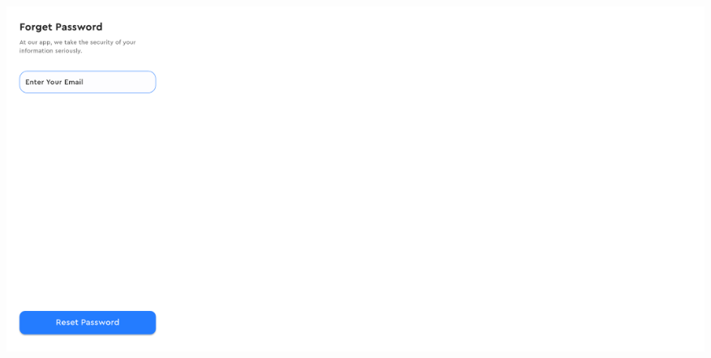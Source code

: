   <img src="https://raw.githubusercontent.com/Tarek3222/Translatify/refs/heads/main/assets/app_images/Auth/reset_password1.png" width="200" alt="Reset Password">